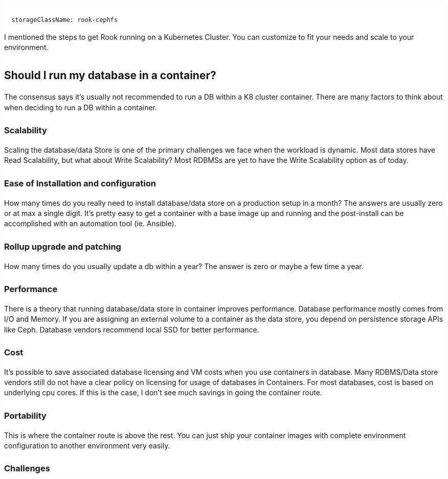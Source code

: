 ```helm

  storageClassName: rook-cephfs 

```

I mentioned the steps to get Rook running on a Kubernetes Cluster. You can customize to fit your needs and scale to your environment.  

## Should I run my database in a container?

The consensus says it’s usually not recommended to run a DB within a K8 cluster container. There are many factors to think about when deciding to run a DB within a container.  

### Scalability

Scaling the database/data Store is one of the primary challenges we face when the workload is dynamic. Most data stores have Read Scalability, but what about Write Scalability? Most RDBMSs are yet to have the Write Scalability option as of today.

### Ease of Installation and configuration

How many times do you really need to install database/data store on a production setup in a month? The answers are usually zero or at max a single digit.  It’s pretty easy to get a container with a base image up and running and the post-install can be accomplished with an automation tool (ie. Ansible).

### Rollup upgrade and patching

How many times do you usually update a db within a year? The answer is zero or maybe a few time a year.

### Performance

There is a theory that running database/data store in container improves performance. Database performance mostly comes from I/O and Memory. If you are assigning an external volume to a container as the data store, you depend on persistence storage APIs like Ceph. Database vendors recommend local SSD for better performance.

### Cost

It’s possible to save associated database licensing and VM costs when you use containers in database. Many RDBMS/Data store vendors still do not have a clear policy on licensing for usage of databases in Containers. For most databases, cost is based on underlying cpu cores. If this is the case, I don’t see much savings in going the container route.

### Portability

This is where the container route is above the rest. You can just ship your container images with complete environment configuration to another environment very easily.  

### Challenges
